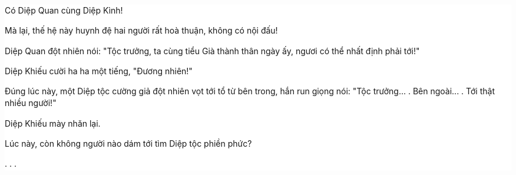 Có Diệp Quan cùng Diệp Kình!

Mà lại, thế hệ này huynh đệ hai người rất hoà thuận, không có nội đấu!

Diệp Quan đột nhiên nói: "Tộc trưởng, ta cùng tiểu Già thành thân ngày ấy, ngươi có thể nhất định phải tới!"

Diệp Khiếu cười ha ha một tiếng, "Đương nhiên!"

Đúng lúc này, một Diệp tộc cường giả đột nhiên vọt tới tổ từ bên trong, hắn run giọng nói: "Tộc trưởng... . Bên ngoài... . Tới thật nhiều người!"

Diệp Khiếu mày nhăn lại.

Lúc này, còn không người nào dám tới tìm Diệp tộc phiền phức?

. . .




